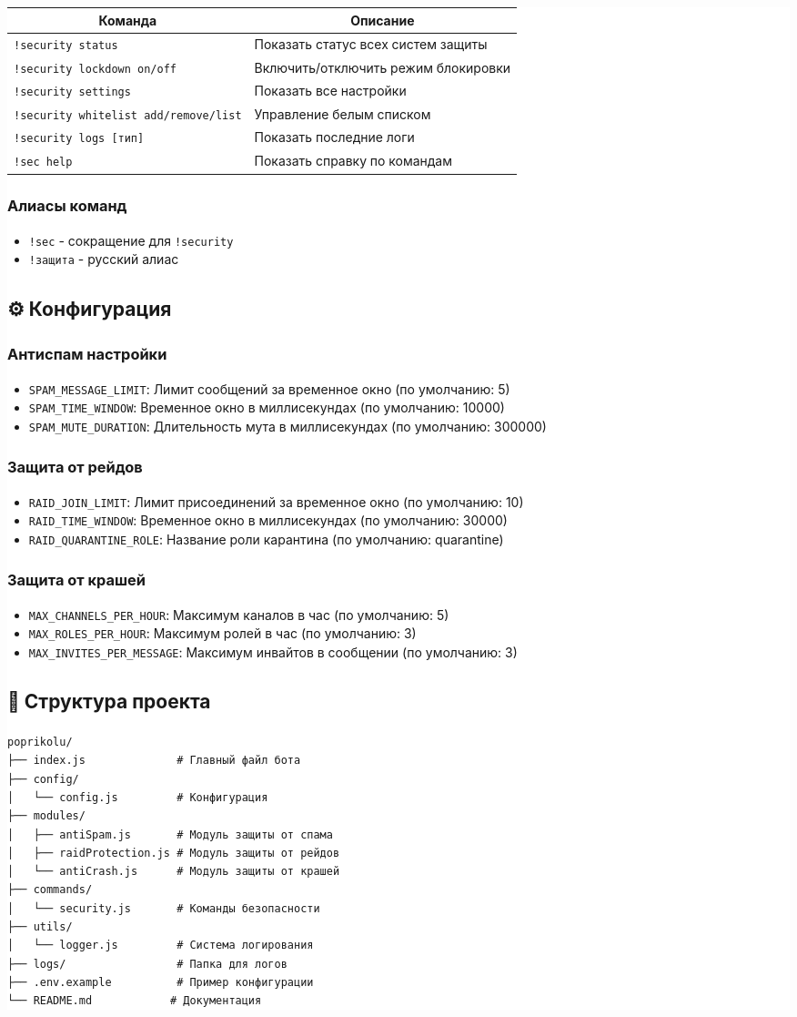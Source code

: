 | Команда | Описание |
|---------|----------|
| `!security status` | Показать статус всех систем защиты |
| `!security lockdown on/off` | Включить/отключить режим блокировки |
| `!security settings` | Показать все настройки |
| `!security whitelist add/remove/list` | Управление белым списком |
| `!security logs [тип]` | Показать последние логи |
| `!sec help` | Показать справку по командам |

### Алиасы команд
- `!sec` - сокращение для `!security`
- `!защита` - русский алиас

## ⚙️ Конфигурация

### Антиспам настройки
- `SPAM_MESSAGE_LIMIT`: Лимит сообщений за временное окно (по умолчанию: 5)
- `SPAM_TIME_WINDOW`: Временное окно в миллисекундах (по умолчанию: 10000)
- `SPAM_MUTE_DURATION`: Длительность мута в миллисекундах (по умолчанию: 300000)

### Защита от рейдов
- `RAID_JOIN_LIMIT`: Лимит присоединений за временное окно (по умолчанию: 10)
- `RAID_TIME_WINDOW`: Временное окно в миллисекундах (по умолчанию: 30000)
- `RAID_QUARANTINE_ROLE`: Название роли карантина (по умолчанию: quarantine)

### Защита от крашей
- `MAX_CHANNELS_PER_HOUR`: Максимум каналов в час (по умолчанию: 5)
- `MAX_ROLES_PER_HOUR`: Максимум ролей в час (по умолчанию: 3)
- `MAX_INVITES_PER_MESSAGE`: Максимум инвайтов в сообщении (по умолчанию: 3)

## 📁 Структура проекта

```
poprikolu/
├── index.js              # Главный файл бота
├── config/
│   └── config.js         # Конфигурация
├── modules/
│   ├── antiSpam.js       # Модуль защиты от спама
│   ├── raidProtection.js # Модуль защиты от рейдов
│   └── antiCrash.js      # Модуль защиты от крашей
├── commands/
│   └── security.js       # Команды безопасности
├── utils/
│   └── logger.js         # Система логирования
├── logs/                 # Папка для логов
├── .env.example          # Пример конфигурации
└── README.md            # Документация
```
